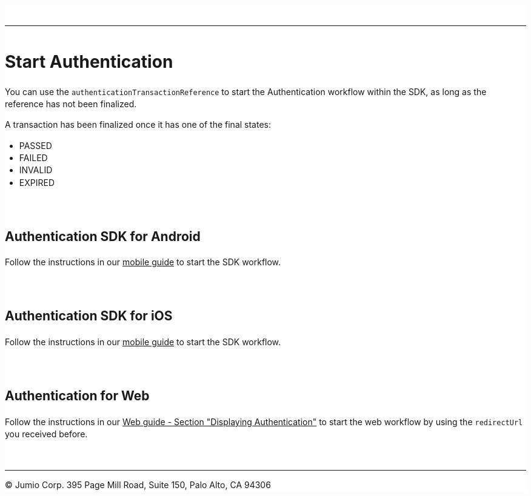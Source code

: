 <br>

---

# Start Authentication

You can use the `authenticationTransactionReference` to start the Authentication workflow within the SDK, as long as the reference has not been finalized.

A transaction has been finalized once it has one of the final states:<br>
* PASSED<br>
* FAILED<br>
* INVALID<br>
* EXPIRED<br>

<br>

## Authentication SDK for Android

Follow the instructions in our [mobile guide](https://github.com/Jumio/Mobile-SDK-ANDROID/blob/master/docs/integration_authentication.md#starting-the-sdk) to start the SDK workflow.  

<br>

## Authentication SDK for iOS

Follow the instructions in our [mobile guide](https://github.com/Jumio/Mobile-SDK-IOS/blob/master/docs/integration_authentication.md#initialization) to start the SDK workflow.

<br>

## Authentication for Web

Follow the instructions in our [Web guide - Section "Displaying Authentication"](/netverify/netverify-authentication.md#displaying-authentication) to start the web workflow by using the `redirectUrl` you received before.

<br>


---
&copy; Jumio Corp. 395 Page Mill Road, Suite 150, Palo Alto, CA 94306
